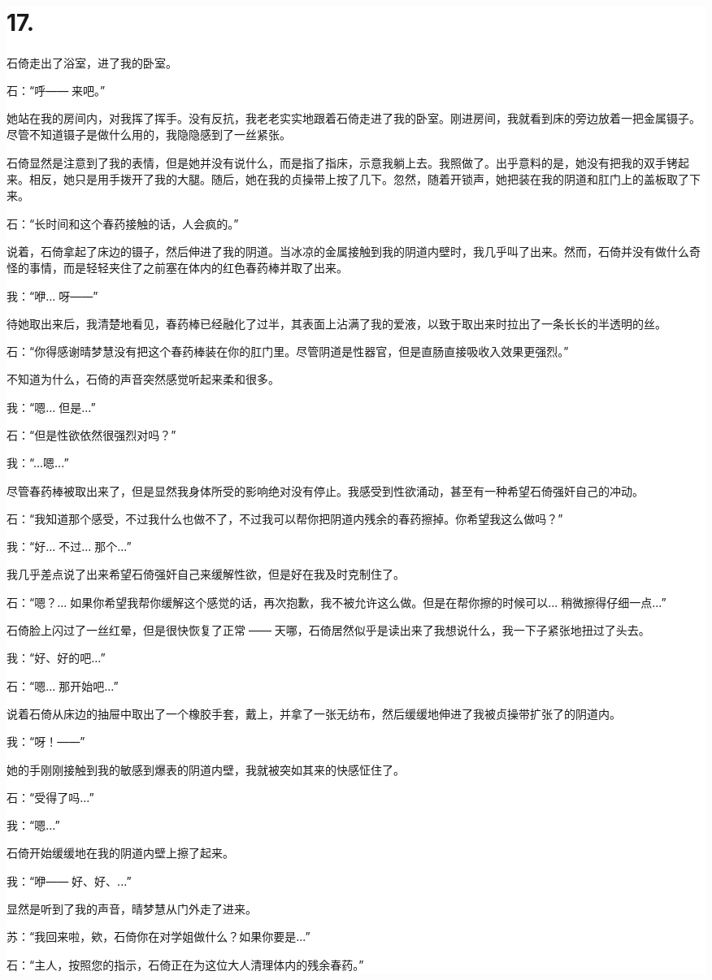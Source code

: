 # 17.
石倚走出了浴室，进了我的卧室。

石：“呼—— 来吧。”

她站在我的房间内，对我挥了挥手。没有反抗，我老老实实地跟着石倚走进了我的卧室。刚进房间，我就看到床的旁边放着一把金属镊子。尽管不知道镊子是做什么用的，我隐隐感到了一丝紧张。

石倚显然是注意到了我的表情，但是她并没有说什么，而是指了指床，示意我躺上去。我照做了。出乎意料的是，她没有把我的双手铐起来。相反，她只是用手拨开了我的大腿。随后，她在我的贞操带上按了几下。忽然，随着开锁声，她把装在我的阴道和肛门上的盖板取了下来。

石：“长时间和这个春药接触的话，人会疯的。”

说着，石倚拿起了床边的镊子，然后伸进了我的阴道。当冰凉的金属接触到我的阴道内壁时，我几乎叫了出来。然而，石倚并没有做什么奇怪的事情，而是轻轻夹住了之前塞在体内的红色春药棒并取了出来。

我：“咿... 呀——”

待她取出来后，我清楚地看见，春药棒已经融化了过半，其表面上沾满了我的爱液，以致于取出来时拉出了一条长长的半透明的丝。

石：“你得感谢晴梦慧没有把这个春药棒装在你的肛门里。尽管阴道是性器官，但是直肠直接吸收入效果更强烈。”

不知道为什么，石倚的声音突然感觉听起来柔和很多。

我：“嗯... 但是...”

石：“但是性欲依然很强烈对吗？”

我：“...嗯...”

尽管春药棒被取出来了，但是显然我身体所受的影响绝对没有停止。我感受到性欲涌动，甚至有一种希望石倚强奸自己的冲动。

石：“我知道那个感受，不过我什么也做不了，不过我可以帮你把阴道内残余的春药擦掉。你希望我这么做吗？”

我：“好... 不过... 那个...”

我几乎差点说了出来希望石倚强奸自己来缓解性欲，但是好在我及时克制住了。

石：“嗯？... 如果你希望我帮你缓解这个感觉的话，再次抱歉，我不被允许这么做。但是在帮你擦的时候可以... 稍微擦得仔细一点...”

石倚脸上闪过了一丝红晕，但是很快恢复了正常 —— 天哪，石倚居然似乎是读出来了我想说什么，我一下子紧张地扭过了头去。

我：“好、好的吧...”

石：“嗯... 那开始吧...”

说着石倚从床边的抽屉中取出了一个橡胶手套，戴上，并拿了一张无纺布，然后缓缓地伸进了我被贞操带扩张了的阴道内。

我：“呀！——”

她的手刚刚接触到我的敏感到爆表的阴道内壁，我就被突如其来的快感怔住了。

石：“受得了吗...”

我：“嗯...”

石倚开始缓缓地在我的阴道内壁上擦了起来。

我：“咿—— 好、好、...”

显然是听到了我的声音，晴梦慧从门外走了进来。

苏：“我回来啦，欸，石倚你在对学姐做什么？如果你要是...”

石：“主人，按照您的指示，石倚正在为这位大人清理体内的残余春药。”
